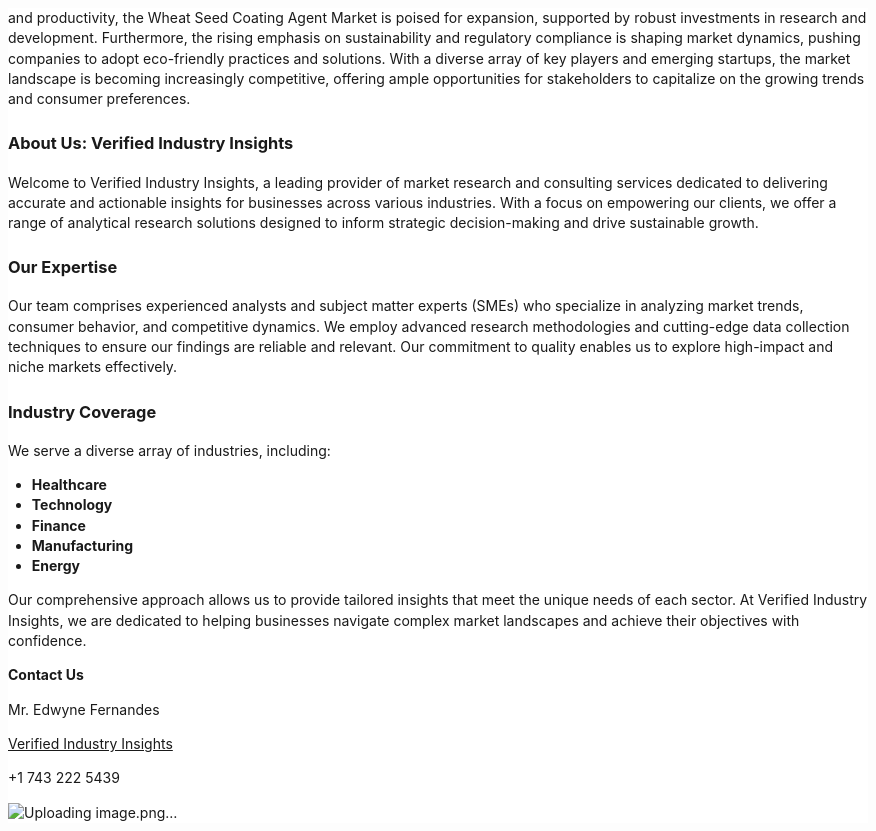 and productivity, the Wheat Seed Coating Agent Market is poised for expansion, supported by robust investments in research and development. Furthermore, the rising emphasis on sustainability and regulatory compliance is shaping market dynamics, pushing companies to adopt eco-friendly practices and solutions. With a diverse array of key players and emerging startups, the market landscape is becoming increasingly competitive, offering ample opportunities for stakeholders to capitalize on the growing trends and consumer preferences.</p><h3>About Us: Verified Industry Insights</h3><p>Welcome to Verified Industry Insights, a leading provider of market research and consulting services dedicated to delivering accurate and actionable insights for businesses across various industries. With a focus on empowering our clients, we offer a range of analytical research solutions designed to inform strategic decision-making and drive sustainable growth.</p><h3>Our Expertise</h3><p>Our team comprises experienced analysts and subject matter experts (SMEs) who specialize in analyzing market trends, consumer behavior, and competitive dynamics. We employ advanced research methodologies and cutting-edge data collection techniques to ensure our findings are reliable and relevant. Our commitment to quality enables us to explore high-impact and niche markets effectively.</p><h3>Industry Coverage</h3><p>We serve a diverse array of industries, including:</p><ul><li><strong>Healthcare</strong></li><li><strong>Technology</strong></li><li><strong>Finance</strong></li><li><strong>Manufacturing</strong></li><li><strong>Energy</strong></li></ul><p>Our comprehensive approach allows us to provide tailored insights that meet the unique needs of each sector. At Verified Industry Insights, we are dedicated to helping businesses navigate complex market landscapes and achieve their objectives with confidence.</p><p><strong>Contact Us</strong></p><p>Mr. Edwyne Fernandes</p><p><a href="https://www.verifiedindustryinsights.com/">Verified Industry Insights</a></p><p>+1 743 222 5439</p>
![Uploading image.png…]()
